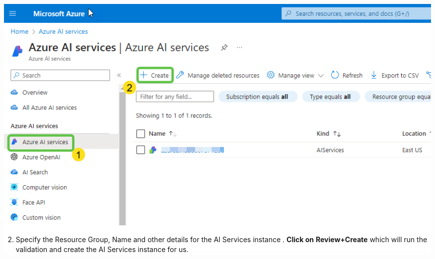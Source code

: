 ![Create AI Services](\images\13_CopilotLlama\2.png)

2. Specify the Resource Group, Name  and other details for the AI Services instance . **Click on** **Review+Create** which will run the validation and create the AI Services instance for us.
